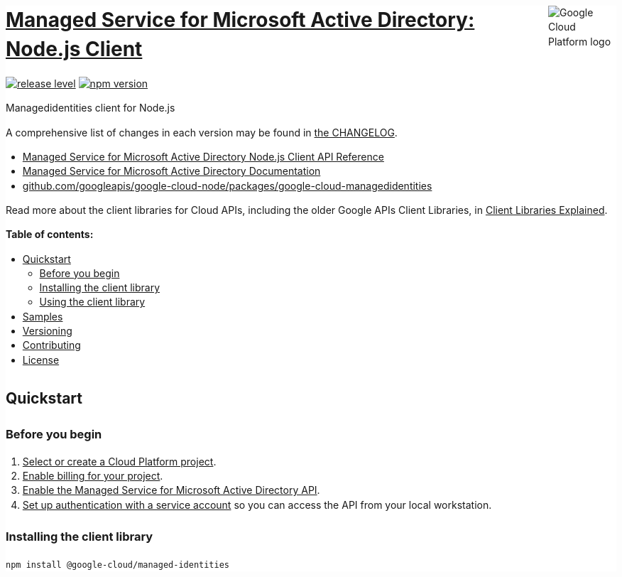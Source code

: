 [//]: # "This README.md file is auto-generated, all changes to this file will be lost."
[//]: # "To regenerate it, use `python -m synthtool`."
<img src="https://avatars2.githubusercontent.com/u/2810941?v=3&s=96" alt="Google Cloud Platform logo" title="Google Cloud Platform" align="right" height="96" width="96"/>

# [Managed Service for Microsoft Active Directory: Node.js Client](https://github.com/googleapis/google-cloud-node)

[![release level](https://img.shields.io/badge/release%20level-stable-brightgreen.svg?style=flat)](https://cloud.google.com/terms/launch-stages)
[![npm version](https://img.shields.io/npm/v/@google-cloud/managed-identities.svg)](https://www.npmjs.org/package/@google-cloud/managed-identities)




Managedidentities client for Node.js


A comprehensive list of changes in each version may be found in
[the CHANGELOG](https://github.com/googleapis/google-cloud-node/tree/main/packages/google-cloud-managedidentities/CHANGELOG.md).

* [Managed Service for Microsoft Active Directory Node.js Client API Reference][client-docs]
* [Managed Service for Microsoft Active Directory Documentation][product-docs]
* [github.com/googleapis/google-cloud-node/packages/google-cloud-managedidentities](https://github.com/googleapis/google-cloud-node/tree/main/packages/google-cloud-managedidentities)

Read more about the client libraries for Cloud APIs, including the older
Google APIs Client Libraries, in [Client Libraries Explained][explained].

[explained]: https://cloud.google.com/apis/docs/client-libraries-explained

**Table of contents:**


* [Quickstart](#quickstart)
  * [Before you begin](#before-you-begin)
  * [Installing the client library](#installing-the-client-library)
  * [Using the client library](#using-the-client-library)
* [Samples](#samples)
* [Versioning](#versioning)
* [Contributing](#contributing)
* [License](#license)

## Quickstart

### Before you begin

1.  [Select or create a Cloud Platform project][projects].
1.  [Enable billing for your project][billing].
1.  [Enable the Managed Service for Microsoft Active Directory API][enable_api].
1.  [Set up authentication with a service account][auth] so you can access the
    API from your local workstation.

### Installing the client library

```bash
npm install @google-cloud/managed-identities
```


[launch_stages]: https://cloud.google.com/terms/launch-stages
[client-docs]: https://cloud.google.com/nodejs/docs/reference/managed-identities/latest
[product-docs]: https://cloud.google.com/managed-microsoft-ad/
[shell_img]: https://gstatic.com/cloudssh/images/open-btn.png
[projects]: https://console.cloud.google.com/project
[billing]: https://support.google.com/cloud/answer/6293499#enable-billing
[enable_api]: https://console.cloud.google.com/flows/enableapi?apiid=managedidentities.googleapis.com
[auth]: https://cloud.google.com/docs/authentication/getting-started